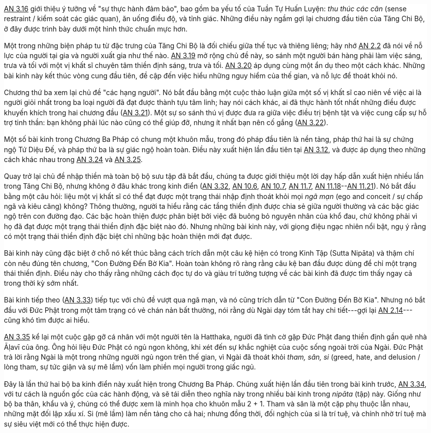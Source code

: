 [AN 3.16](https://suttacentral.net/an3.16) giới thiệu ý tưởng về "sự thực hành đảm bảo", bao gồm ba yếu tố của Tuần Tự Huấn Luyện: *thu thúc các căn* (sense restraint / kiểm soát các giác quan), ăn uống điều độ, và tỉnh giác. Những điều này ngầm gợi lại chương đầu tiên của Tăng Chi Bộ, ở đây được trình bày dưới một hình thức chuẩn mực hơn.

Một trong những biện pháp tu từ đặc trưng của Tăng Chi Bộ là đối chiếu giữa thế tục và thiêng liêng; hãy nhớ [AN 2.2](https://suttacentral.net/an2.1-10) đã nói về nỗ lực của người tại gia và người xuất gia như thế nào. [AN 3.19](https://suttacentral.net/an3.19) mở rộng chủ đề này, so sánh một người bán hàng phải làm việc sáng, trưa và tối với một vị khất sĩ chuyên tâm thiền định sáng, trưa và tối. [AN 3.20](https://suttacentral.net/an3.20) áp dụng cùng một ẩn dụ theo một cách khác. Những bài kinh này kết thúc vòng cung đầu tiên, đề cập đến việc hiểu những nguy hiểm của thế gian, và nỗ lực để thoát khỏi nó.

Chương thứ ba xem lại chủ đề "các hạng người". Nó bắt đầu bằng một cuộc thảo luận giữa một số vị khất sĩ cao niên về việc ai là người giỏi nhất trong ba loại người đã đạt được thành tựu tâm linh; hay nói cách khác, ai đã thực hành tốt nhất những điều được khuyến khích trong hai chương đầu ([AN 3.21](https://suttacentral.net/an3.21)). Một sự so sánh thú vị được đưa ra giữa việc điều trị bệnh tật và việc cung cấp sự hỗ trợ tinh thần: bạn không phải lúc nào cũng có thể giúp đỡ, nhưng ít nhất bạn nên cố gắng ([AN 3.22](https://suttacentral.net/an3.22)).

Một số bài kinh trong Chương Ba Pháp có chung một khuôn mẫu, trong đó pháp đầu tiên là nền tảng, pháp thứ hai là sự chứng ngộ Tứ Diệu Đế, và pháp thứ ba là sự giác ngộ hoàn toàn. Điều này xuất hiện lần đầu tiên tại [AN 3.12](https://suttacentral.net/an3.12), và được áp dụng theo những cách khác nhau trong [AN 3.24](https://suttacentral.net/an3.24) và [AN 3.25](https://suttacentral.net/an3.25).

Quay trở lại chủ đề nhập thiền mà toàn bộ bộ sưu tập đã bắt đầu, chúng ta được giới thiệu một lời dạy hấp dẫn xuất hiện nhiều lần trong Tăng Chi Bộ, nhưng không ở đâu khác trong kinh điển ([AN 3.32](https://suttacentral.net/an3.32), [AN 10.6](https://suttacentral.net/an10.6), [AN 10.7](https://suttacentral.net/an10.7), [AN 11.7](https://suttacentral.net/an11.7), [AN 11.18](https://suttacentral.net/an11.18)--[AN 11.21](https://suttacentral.net/an11.21)). Nó bắt đầu bằng một câu hỏi: liệu một vị khất sĩ có thể đạt được một trạng thái nhập định thoát khỏi mọi *ngã mạn* (ego and conceit / sự chấp ngã và kiêu căng) không? Thông thường, người ta hiểu rằng các tầng thiền định được chia sẻ giữa người thường và các bậc giác ngộ trên con đường đạo. Các bậc hoàn thiện được phân biệt bởi việc đã buông bỏ nguyên nhân của khổ đau, chứ không phải vì họ đã đạt được một trạng thái thiền định đặc biệt nào đó. Nhưng những bài kinh này, với giọng điệu ngạc nhiên nổi bật, ngụ ý rằng có một trạng thái thiền định đặc biệt chỉ những bậc hoàn thiện mới đạt được.

Bài kinh này cũng đặc biệt ở chỗ nó kết thúc bằng cách trích dẫn một câu kệ hiện có trong Kinh Tập (Sutta Nipāta) và thậm chí còn nêu đúng tên chương, "Con Đường Đến Bờ Kia". Hoàn toàn không rõ ràng rằng câu kệ ban đầu được dùng để chỉ một trạng thái thiền định. Điều này cho thấy rằng những cách đọc tự do và giàu trí tưởng tượng về các bài kinh đã được tìm thấy ngay cả trong thời kỳ sớm nhất.

Bài kinh tiếp theo ([AN 3.33](https://suttacentral.net/an3.33)) tiếp tục với chủ đề vượt qua ngã mạn, và nó cũng trích dẫn từ "Con Đường Đến Bờ Kia". Nhưng nó bắt đầu với Đức Phật trong một tâm trạng có vẻ chán nản bất thường, nói rằng dù Ngài dạy tóm tắt hay chi tiết---gợi lại [AN 2.14](https://suttacentral.net/an2.11-20)---cũng khó tìm được ai hiểu.

[AN 3.35](https://suttacentral.net/an3.35) kể lại một cuộc gặp gỡ cá nhân với một người tên là Hatthaka, người đã tình cờ gặp Đức Phật đang thiền định gần quê nhà Āḷavī của ông. Ông hỏi liệu Đức Phật có ngủ ngon không, khi xét đến sự khắc nghiệt của cuộc sống ngoài trời của Ngài. Đức Phật trả lời rằng Ngài là một trong những người ngủ ngon trên thế gian, vì Ngài đã thoát khỏi *tham, sân, si* (greed, hate, and delusion / lòng tham, sự tức giận và sự mê lầm) vốn làm phiền mọi người trong giấc ngủ.

Đây là lần thứ hai bộ ba kinh điển này xuất hiện trong Chương Ba Pháp. Chúng xuất hiện lần đầu tiên trong bài kinh trước, [AN 3.34](https://suttacentral.net/an3.34), với tư cách là nguồn gốc của các hành động, và sẽ tái diễn theo nghĩa này trong nhiều bài kinh trong *nipāta* (tập) này. Giống như bộ ba thân, khẩu và ý, chúng có thể được xem là minh họa cho khuôn mẫu 2 + 1. Tham và sân là một cặp phụ thuộc lẫn nhau, những mặt đối lập xấu xí. Si (mê lầm) làm nền tảng cho cả hai; nhưng đồng thời, đối nghịch của si là trí tuệ, và chính nhờ trí tuệ mà sự siêu việt mới có thể thực hiện được.
